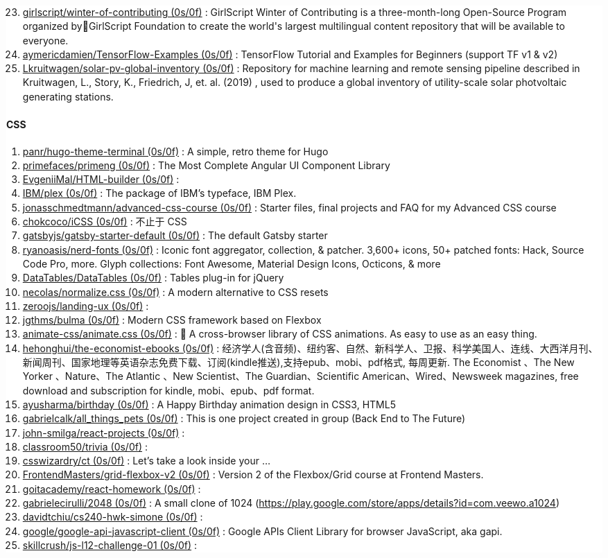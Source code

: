 23. [girlscript/winter-of-contributing (0s/0f)](https://github.com/girlscript/winter-of-contributing) : GirlScript Winter of Contributing is a three-month-long Open-Source Program organized by🧡GirlScript Foundation to create the world's largest multilingual content repository that will be available to everyone.
24. [aymericdamien/TensorFlow-Examples (0s/0f)](https://github.com/aymericdamien/TensorFlow-Examples) : TensorFlow Tutorial and Examples for Beginners (support TF v1 & v2)
25. [Lkruitwagen/solar-pv-global-inventory (0s/0f)](https://github.com/Lkruitwagen/solar-pv-global-inventory) : Repository for machine learning and remote sensing pipeline described in Kruitwagen, L., Story, K., Friedrich, J, et. al. (2019) , used to produce a global inventory of utility-scale solar photvoltaic generating stations.

#### CSS
1. [panr/hugo-theme-terminal (0s/0f)](https://github.com/panr/hugo-theme-terminal) : A simple, retro theme for Hugo
2. [primefaces/primeng (0s/0f)](https://github.com/primefaces/primeng) : The Most Complete Angular UI Component Library
3. [EvgeniiMal/HTML-builder (0s/0f)](https://github.com/EvgeniiMal/HTML-builder) : 
4. [IBM/plex (0s/0f)](https://github.com/IBM/plex) : The package of IBM’s typeface, IBM Plex.
5. [jonasschmedtmann/advanced-css-course (0s/0f)](https://github.com/jonasschmedtmann/advanced-css-course) : Starter files, final projects and FAQ for my Advanced CSS course
6. [chokcoco/iCSS (0s/0f)](https://github.com/chokcoco/iCSS) : 不止于 CSS
7. [gatsbyjs/gatsby-starter-default (0s/0f)](https://github.com/gatsbyjs/gatsby-starter-default) : The default Gatsby starter
8. [ryanoasis/nerd-fonts (0s/0f)](https://github.com/ryanoasis/nerd-fonts) : Iconic font aggregator, collection, & patcher. 3,600+ icons, 50+ patched fonts: Hack, Source Code Pro, more. Glyph collections: Font Awesome, Material Design Icons, Octicons, & more
9. [DataTables/DataTables (0s/0f)](https://github.com/DataTables/DataTables) : Tables plug-in for jQuery
10. [necolas/normalize.css (0s/0f)](https://github.com/necolas/normalize.css) : A modern alternative to CSS resets
11. [zeroojs/landing-ux (0s/0f)](https://github.com/zeroojs/landing-ux) : 
12. [jgthms/bulma (0s/0f)](https://github.com/jgthms/bulma) : Modern CSS framework based on Flexbox
13. [animate-css/animate.css (0s/0f)](https://github.com/animate-css/animate.css) : 🍿 A cross-browser library of CSS animations. As easy to use as an easy thing.
14. [hehonghui/the-economist-ebooks (0s/0f)](https://github.com/hehonghui/the-economist-ebooks) : 经济学人(含音频)、纽约客、自然、新科学人、卫报、科学美国人、连线、大西洋月刊、新闻周刊、国家地理等英语杂志免费下载、订阅(kindle推送),支持epub、mobi、pdf格式, 每周更新. The Economist 、The New Yorker 、Nature、The Atlantic 、New Scientist、The Guardian、Scientific American、Wired、Newsweek magazines, free download and subscription for kindle, mobi、epub、pdf format.
15. [ayusharma/birthday (0s/0f)](https://github.com/ayusharma/birthday) : A Happy Birthday animation design in CSS3, HTML5
16. [gabrielcalk/all_things_pets (0s/0f)](https://github.com/gabrielcalk/all_things_pets) : This is one project created in group (Back End to The Future)
17. [john-smilga/react-projects (0s/0f)](https://github.com/john-smilga/react-projects) : 
18. [classroom50/trivia (0s/0f)](https://github.com/classroom50/trivia) : 
19. [csswizardry/ct (0s/0f)](https://github.com/csswizardry/ct) : Let’s take a look inside your <head>…
20. [FrontendMasters/grid-flexbox-v2 (0s/0f)](https://github.com/FrontendMasters/grid-flexbox-v2) : Version 2 of the Flexbox/Grid course at Frontend Masters.
21. [goitacademy/react-homework (0s/0f)](https://github.com/goitacademy/react-homework) : 
22. [gabrielecirulli/2048 (0s/0f)](https://github.com/gabrielecirulli/2048) : A small clone of 1024 (https://play.google.com/store/apps/details?id=com.veewo.a1024)
23. [davidtchiu/cs240-hwk-simone (0s/0f)](https://github.com/davidtchiu/cs240-hwk-simone) : 
24. [google/google-api-javascript-client (0s/0f)](https://github.com/google/google-api-javascript-client) : Google APIs Client Library for browser JavaScript, aka gapi.
25. [skillcrush/js-l12-challenge-01 (0s/0f)](https://github.com/skillcrush/js-l12-challenge-01) : 
